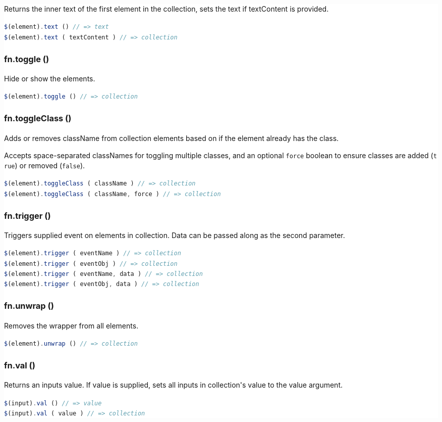 Returns the inner text of the first element in the collection, sets the text if textContent is provided.

```js
$(element).text () // => text
$(element).text ( textContent ) // => collection
```

### fn.toggle ()

Hide or show the elements.

```js
$(element).toggle () // => collection
```

### fn.toggleClass ()

Adds or removes className from collection elements based on if the element already has the class.

Accepts space-separated classNames for toggling multiple classes, and an optional `force` boolean to ensure classes are added (`true`) or removed (`false`).

```js
$(element).toggleClass ( className ) // => collection
$(element).toggleClass ( className, force ) // => collection
```

### fn.trigger ()

Triggers supplied event on elements in collection. Data can be passed along as the second parameter.

```js
$(element).trigger ( eventName ) // => collection
$(element).trigger ( eventObj ) // => collection
$(element).trigger ( eventName, data ) // => collection
$(element).trigger ( eventObj, data ) // => collection
```

### fn.unwrap ()

Removes the wrapper from all elements.

```js
$(element).unwrap () // => collection
```

### fn.val ()

Returns an inputs value. If value is supplied, sets all inputs in collection's value to the value argument.

```js
$(input).val () // => value
$(input).val ( value ) // => collection
```
